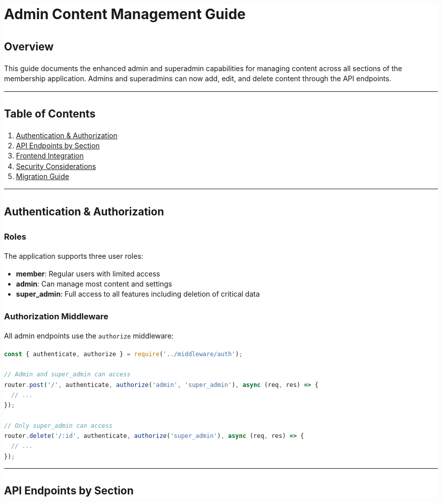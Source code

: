 # Admin Content Management Guide

## Overview

This guide documents the enhanced admin and superadmin capabilities for managing content across all sections of the membership application. Admins and superadmins can now add, edit, and delete content through the API endpoints.

---

## Table of Contents

1. [Authentication & Authorization](#authentication--authorization)
2. [API Endpoints by Section](#api-endpoints-by-section)
3. [Frontend Integration](#frontend-integration)
4. [Security Considerations](#security-considerations)
5. [Migration Guide](#migration-guide)

---

## Authentication & Authorization

### Roles

The application supports three user roles:
- **member**: Regular users with limited access
- **admin**: Can manage most content and settings
- **super_admin**: Full access to all features including deletion of critical data

### Authorization Middleware

All admin endpoints use the `authorize` middleware:

```javascript
const { authenticate, authorize } = require('../middleware/auth');

// Admin and super_admin can access
router.post('/', authenticate, authorize('admin', 'super_admin'), async (req, res) => {
  // ...
});

// Only super_admin can access
router.delete('/:id', authenticate, authorize('super_admin'), async (req, res) => {
  // ...
});
```

---

## API Endpoints by Section
